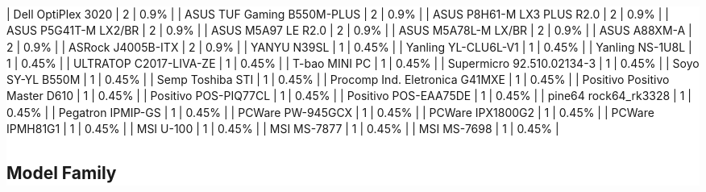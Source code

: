 | Dell OptiPlex 3020             | 2        | 0.9%    |
| ASUS TUF Gaming B550M-PLUS     | 2        | 0.9%    |
| ASUS P8H61-M LX3 PLUS R2.0     | 2        | 0.9%    |
| ASUS P5G41T-M LX2/BR           | 2        | 0.9%    |
| ASUS M5A97 LE R2.0             | 2        | 0.9%    |
| ASUS M5A78L-M LX/BR            | 2        | 0.9%    |
| ASUS A88XM-A                   | 2        | 0.9%    |
| ASRock J4005B-ITX              | 2        | 0.9%    |
| YANYU N39SL                    | 1        | 0.45%   |
| Yanling YL-CLU6L-V1            | 1        | 0.45%   |
| Yanling NS-1U8L                | 1        | 0.45%   |
| ULTRATOP C2017-LIVA-ZE         | 1        | 0.45%   |
| T-bao MINI PC                  | 1        | 0.45%   |
| Supermicro 92.510.02134-3      | 1        | 0.45%   |
| Soyo SY-YL B550M               | 1        | 0.45%   |
| Semp Toshiba STI               | 1        | 0.45%   |
| Procomp Ind. Eletronica G41MXE | 1        | 0.45%   |
| Positivo Positivo Master D610  | 1        | 0.45%   |
| Positivo POS-PIQ77CL           | 1        | 0.45%   |
| Positivo POS-EAA75DE           | 1        | 0.45%   |
| pine64 rock64_rk3328           | 1        | 0.45%   |
| Pegatron IPMIP-GS              | 1        | 0.45%   |
| PCWare PW-945GCX               | 1        | 0.45%   |
| PCWare IPX1800G2               | 1        | 0.45%   |
| PCWare IPMH81G1                | 1        | 0.45%   |
| MSI U-100                      | 1        | 0.45%   |
| MSI MS-7877                    | 1        | 0.45%   |
| MSI MS-7698                    | 1        | 0.45%   |

Model Family
------------
